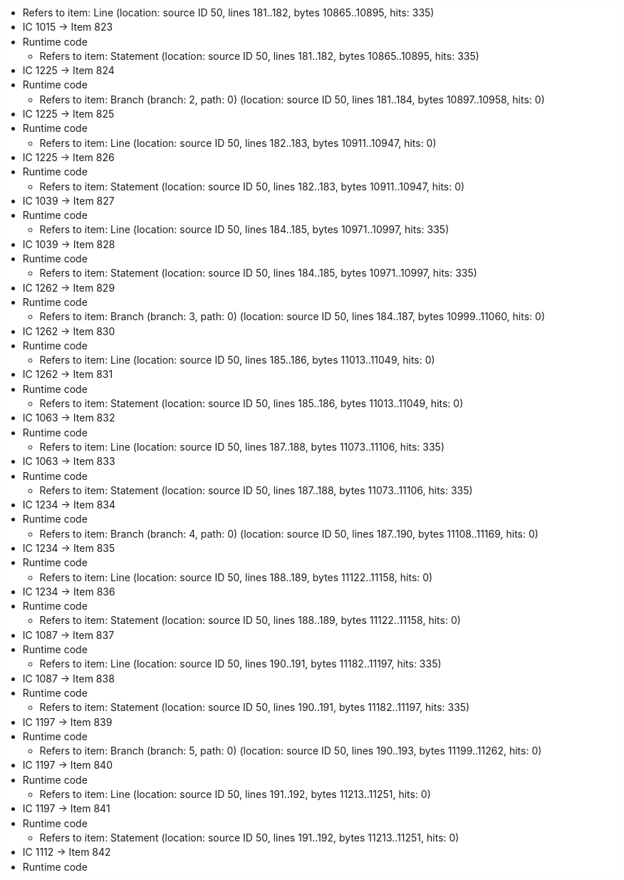   - Refers to item: Line (location: source ID 50, lines 181..182, bytes 10865..10895, hits: 335)
- IC 1015 -> Item 823
- Runtime code
  - Refers to item: Statement (location: source ID 50, lines 181..182, bytes 10865..10895, hits: 335)
- IC 1225 -> Item 824
- Runtime code
  - Refers to item: Branch (branch: 2, path: 0) (location: source ID 50, lines 181..184, bytes 10897..10958, hits: 0)
- IC 1225 -> Item 825
- Runtime code
  - Refers to item: Line (location: source ID 50, lines 182..183, bytes 10911..10947, hits: 0)
- IC 1225 -> Item 826
- Runtime code
  - Refers to item: Statement (location: source ID 50, lines 182..183, bytes 10911..10947, hits: 0)
- IC 1039 -> Item 827
- Runtime code
  - Refers to item: Line (location: source ID 50, lines 184..185, bytes 10971..10997, hits: 335)
- IC 1039 -> Item 828
- Runtime code
  - Refers to item: Statement (location: source ID 50, lines 184..185, bytes 10971..10997, hits: 335)
- IC 1262 -> Item 829
- Runtime code
  - Refers to item: Branch (branch: 3, path: 0) (location: source ID 50, lines 184..187, bytes 10999..11060, hits: 0)
- IC 1262 -> Item 830
- Runtime code
  - Refers to item: Line (location: source ID 50, lines 185..186, bytes 11013..11049, hits: 0)
- IC 1262 -> Item 831
- Runtime code
  - Refers to item: Statement (location: source ID 50, lines 185..186, bytes 11013..11049, hits: 0)
- IC 1063 -> Item 832
- Runtime code
  - Refers to item: Line (location: source ID 50, lines 187..188, bytes 11073..11106, hits: 335)
- IC 1063 -> Item 833
- Runtime code
  - Refers to item: Statement (location: source ID 50, lines 187..188, bytes 11073..11106, hits: 335)
- IC 1234 -> Item 834
- Runtime code
  - Refers to item: Branch (branch: 4, path: 0) (location: source ID 50, lines 187..190, bytes 11108..11169, hits: 0)
- IC 1234 -> Item 835
- Runtime code
  - Refers to item: Line (location: source ID 50, lines 188..189, bytes 11122..11158, hits: 0)
- IC 1234 -> Item 836
- Runtime code
  - Refers to item: Statement (location: source ID 50, lines 188..189, bytes 11122..11158, hits: 0)
- IC 1087 -> Item 837
- Runtime code
  - Refers to item: Line (location: source ID 50, lines 190..191, bytes 11182..11197, hits: 335)
- IC 1087 -> Item 838
- Runtime code
  - Refers to item: Statement (location: source ID 50, lines 190..191, bytes 11182..11197, hits: 335)
- IC 1197 -> Item 839
- Runtime code
  - Refers to item: Branch (branch: 5, path: 0) (location: source ID 50, lines 190..193, bytes 11199..11262, hits: 0)
- IC 1197 -> Item 840
- Runtime code
  - Refers to item: Line (location: source ID 50, lines 191..192, bytes 11213..11251, hits: 0)
- IC 1197 -> Item 841
- Runtime code
  - Refers to item: Statement (location: source ID 50, lines 191..192, bytes 11213..11251, hits: 0)
- IC 1112 -> Item 842
- Runtime code